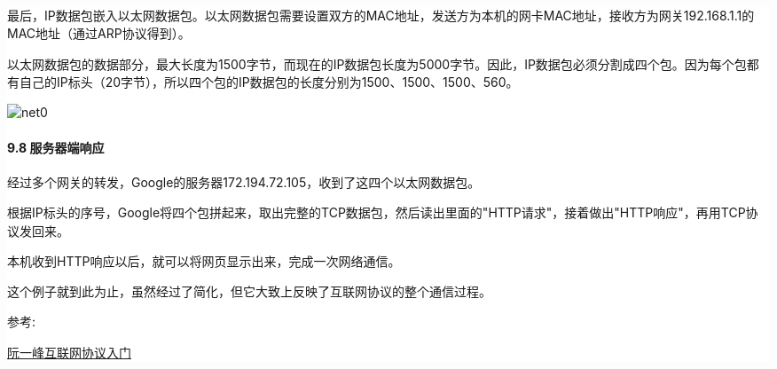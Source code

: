 最后，IP数据包嵌入以太网数据包。以太网数据包需要设置双方的MAC地址，发送方为本机的网卡MAC地址，接收方为网关192.168.1.1的MAC地址（通过ARP协议得到）。

以太网数据包的数据部分，最大长度为1500字节，而现在的IP数据包长度为5000字节。因此，IP数据包必须分割成四个包。因为每个包都有自己的IP标头（20字节），所以四个包的IP数据包的长度分别为1500、1500、1500、560。

![net0](/assets/images/net/net14.png)

#### 9.8 服务器端响应

经过多个网关的转发，Google的服务器172.194.72.105，收到了这四个以太网数据包。

根据IP标头的序号，Google将四个包拼起来，取出完整的TCP数据包，然后读出里面的"HTTP请求"，接着做出"HTTP响应"，再用TCP协议发回来。

本机收到HTTP响应以后，就可以将网页显示出来，完成一次网络通信。

这个例子就到此为止，虽然经过了简化，但它大致上反映了互联网协议的整个通信过程。

参考:

[阮一峰互联网协议入门](http://www.ruanyifeng.com/blog/2012/05/internet_protocol_suite_part_i.html)

